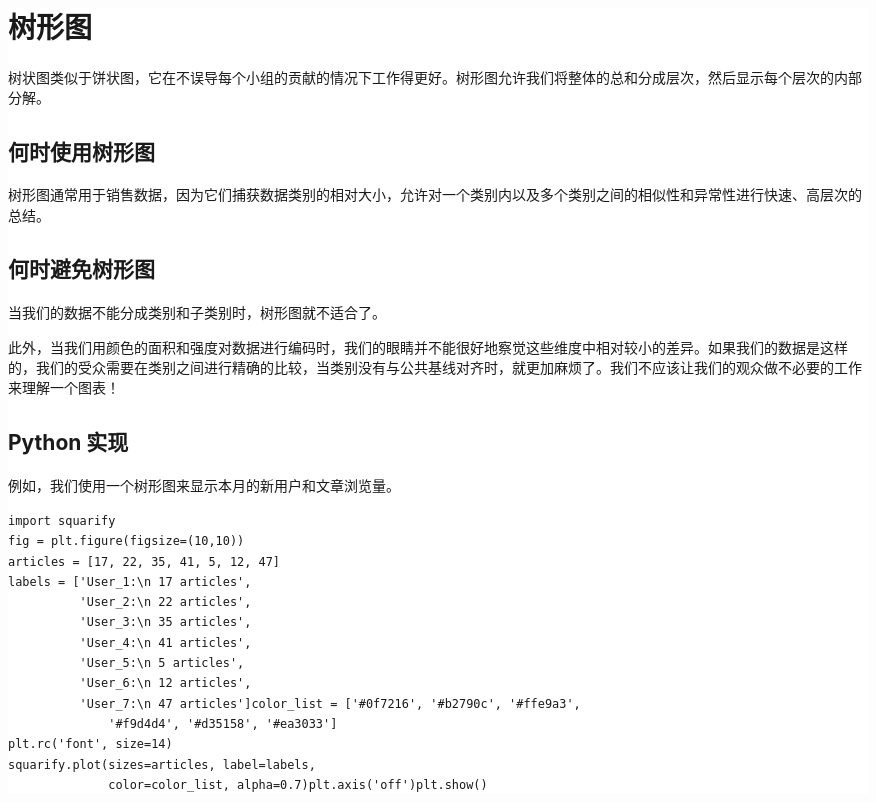# 树形图

树状图类似于饼状图，它在不误导每个小组的贡献的情况下工作得更好。树形图允许我们将整体的总和分成层次，然后显示每个层次的内部分解。

## 何时使用树形图

树形图通常用于销售数据，因为它们捕获数据类别的相对大小，允许对一个类别内以及多个类别之间的相似性和异常性进行快速、高层次的总结。

## 何时避免树形图

当我们的数据不能分成类别和子类别时，树形图就不适合了。

此外，当我们用颜色的面积和强度对数据进行编码时，我们的眼睛并不能很好地察觉这些维度中相对较小的差异。如果我们的数据是这样的，我们的受众需要在类别之间进行精确的比较，当类别没有与公共基线对齐时，就更加麻烦了。我们不应该让我们的观众做不必要的工作来理解一个图表！

## Python 实现

例如，我们使用一个树形图来显示本月的新用户和文章浏览量。

```
import squarify
fig = plt.figure(figsize=(10,10))
articles = [17, 22, 35, 41, 5, 12, 47]
labels = ['User_1:\n 17 articles',
          'User_2:\n 22 articles',
          'User_3:\n 35 articles',
          'User_4:\n 41 articles',
          'User_5:\n 5 articles',
          'User_6:\n 12 articles',
          'User_7:\n 47 articles']color_list = ['#0f7216', '#b2790c', '#ffe9a3',
              '#f9d4d4', '#d35158', '#ea3033']
plt.rc('font', size=14)        
squarify.plot(sizes=articles, label=labels,
              color=color_list, alpha=0.7)plt.axis('off')plt.show()
```
